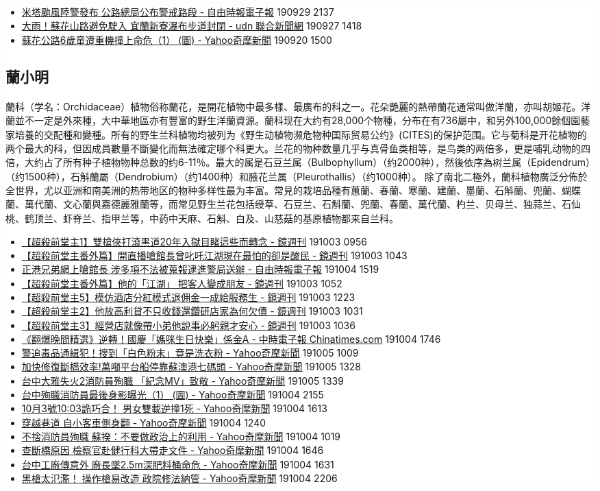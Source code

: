 - [米塔颱風陸警發布 公路總局公布警戒路段 - 自由時報電子報](https://news.ltn.com.tw/news/life/breakingnews/2931032 "米塔颱風陸警發布 公路總局公布警戒路段 - 自由時報電子報") 190929 2137
- [大雨！蘇花山路避免駛入 宜蘭新寮瀑布步道封閉 - udn 聯合新聞網](https://udn.com/news/story/7321/4071997 "大雨！蘇花山路避免駛入 宜蘭新寮瀑布步道封閉 - udn 聯合新聞網") 190927 1418
- [蘇花公路6歲童遭重機撞上命危（1） (圖) - Yahoo奇摩新聞](https://tw.news.yahoo.com/%E8%98%87%E8%8A%B1%E5%85%AC%E8%B7%AF6%E6%AD%B2%E7%AB%A5%E9%81%AD%E9%87%8D%E6%A9%9F%E6%92%9E%E4%B8%8A%E5%91%BD%E5%8D%B1-1-%E5%9C%96-061455234.html "蘇花公路6歲童遭重機撞上命危（1） (圖) - Yahoo奇摩新聞") 190920 1500

## 蘭小明

蘭科（学名：Orchidaceae）植物俗称蘭花，是開花植物中最多樣、最廣布的科之一。花朵艷麗的熱帶蘭花通常叫做洋蘭，亦叫胡姬花。洋蘭並不一定是外來種，大中華地區亦有豐富的野生洋蘭資源。蘭科现在大约有28,000个物種，分布在有736屬中，和另外100,000餘個園藝家培養的交配種和變種。所有的野生兰科植物均被列为《野生动植物濒危物种国际贸易公约》(CITES)的保护范围。它与菊科是开花植物的两个最大的科，但因成員數量不斷變化而無法確定哪个科更大。兰花的物种数量几乎与真骨鱼类相等，是鸟类的两倍多，更是哺乳动物的四倍，大约占了所有种子植物物种总数的约6-11％。最大的属是石豆兰属（Bulbophyllum）（约2000种），然後依序為树兰属（Epidendrum）（约1500种），石斛蘭屬（Dendrobium）（约1400种）和腋花兰属（Pleurothallis）（约1000种）。
除了南北二極外，蘭科植物廣泛分佈於全世界，尤以亚洲和南美洲的热带地区的物种多样性最为丰富。常見的栽培品種有蕙蘭、春蘭、寒蘭、建蘭、墨蘭、石斛蘭、兜蘭、蝴蝶蘭、萬代蘭、文心蘭與嘉德麗雅蘭等，而常见野生兰花包括绶草、石豆兰、石斛蘭、兜蘭、春蘭、萬代蘭、杓兰、贝母兰、独蒜兰、石仙桃、鹤顶兰、虾脊兰、指甲兰等，中药中天麻、石斛、白及、山慈菇的基原植物都来自兰科。
- [【超殺前堂主1】雙槍俠打滾黑道20年入獄目睹這些而轉念 - 鏡週刊](https://www.mirrormedia.mg/story/20190927bus003 "【超殺前堂主1】雙槍俠打滾黑道20年入獄目睹這些而轉念 - 鏡週刊") 191003 0956
- [【超殺前堂主番外篇】開直播嗆館長曾叱吒江湖現在最怕的卻是酸民 - 鏡週刊](https://www.mirrormedia.mg/story/20190927bus010 "【超殺前堂主番外篇】開直播嗆館長曾叱吒江湖現在最怕的卻是酸民 - 鏡週刊") 191003 1043
- [正港兄弟網上嗆館長 涉多項不法被蒐報逮進警局送辦 - 自由時報電子報](https://news.ltn.com.tw/news/society/breakingnews/2936160 "正港兄弟網上嗆館長 涉多項不法被蒐報逮進警局送辦 - 自由時報電子報") 191004 1519
- [【超殺前堂主番外篇】他的「江湖」 把客人變成朋友 - 鏡週刊](https://www.mirrormedia.mg/story/20190927bus009 "【超殺前堂主番外篇】他的「江湖」 把客人變成朋友 - 鏡週刊") 191003 1052
- [【超殺前堂主5】模仿酒店分紅模式退佣金一成給服務生 - 鏡週刊](https://www.mirrormedia.mg/story/20190927bus007 "【超殺前堂主5】模仿酒店分紅模式退佣金一成給服務生 - 鏡週刊") 191003 1223
- [【超殺前堂主2】他放高利貸不只收錢還鑽研店家為何欠債 - 鏡週刊](https://www.mirrormedia.mg/story/20190927bus004 "【超殺前堂主2】他放高利貸不只收錢還鑽研店家為何欠債 - 鏡週刊") 191003 1031
- [【超殺前堂主3】經營店就像帶小弟他說事必躬親才安心 - 鏡週刊](https://www.mirrormedia.mg/story/20190927bus005 "【超殺前堂主3】經營店就像帶小弟他說事必躬親才安心 - 鏡週刊") 191003 1036
- [《翻爆晚間精選》逆轉！國慶「媽咪生日快樂」係金A - 中時電子報 Chinatimes.com](https://www.chinatimes.com/realtimenews/20191004003318-260407 "《翻爆晚間精選》逆轉！國慶「媽咪生日快樂」係金A - 中時電子報 Chinatimes.com") 191004 1746
- [警追毒品通緝犯！搜到「白色粉末」竟是洗衣粉 - Yahoo奇摩新聞](https://tw.news.yahoo.com/video/%E8%AD%A6%E8%BF%BD%E6%AF%92%E5%93%81%E9%80%9A%E7%B7%9D%E7%8A%AF-%E6%90%9C%E5%88%B0-%E7%99%BD%E8%89%B2%E7%B2%89%E6%9C%AB-%E7%AB%9F%E6%98%AF%E6%B4%97%E8%A1%A3%E7%B2%89-020334200.html "警追毒品通緝犯！搜到「白色粉末」竟是洗衣粉 - Yahoo奇摩新聞") 191005 1009
- [加快修復斷橋效率!萬噸平台船停靠蘇澳港七碼頭 - Yahoo奇摩新聞](https://tw.news.yahoo.com/video/%E5%8A%A0%E5%BF%AB%E4%BF%AE%E5%BE%A9%E6%96%B7%E6%A9%8B%E6%95%88%E7%8E%87-%E8%90%AC%E5%99%B8%E5%B9%B3%E5%8F%B0%E8%88%B9%E5%81%9C%E9%9D%A0%E8%98%87%E6%BE%B3%E6%B8%AF%E4%B8%83%E7%A2%BC%E9%A0%AD-051807559.html "加快修復斷橋效率!萬噸平台船停靠蘇澳港七碼頭 - Yahoo奇摩新聞") 191005 1328
- [台中大雅失火2消防員殉職 「紀念MV」致敬 - Yahoo奇摩新聞](https://tw.news.yahoo.com/video/%E5%8F%B0%E4%B8%AD%E5%A4%A7%E9%9B%85%E5%A4%B1%E7%81%AB2%E6%B6%88%E9%98%B2%E5%93%A1%E6%AE%89%E8%81%B7-%E7%B4%80%E5%BF%B5mv-%E8%87%B4%E6%95%AC-052456263.html "台中大雅失火2消防員殉職 「紀念MV」致敬 - Yahoo奇摩新聞") 191005 1339
- [台中殉職消防員最後身影曝光（1） (圖) - Yahoo奇摩新聞](https://tw.news.yahoo.com/%E5%8F%B0%E4%B8%AD%E6%AE%89%E8%81%B7%E6%B6%88%E9%98%B2%E5%93%A1%E6%9C%80%E5%BE%8C%E8%BA%AB%E5%BD%B1%E6%9B%9D%E5%85%89-1-%E5%9C%96-135546879.html "台中殉職消防員最後身影曝光（1） (圖) - Yahoo奇摩新聞") 191004 2155
- [10月3號10:03詭巧合！ 男女雙載逆撞1死 - Yahoo奇摩新聞](https://tw.news.yahoo.com/video/10%E6%9C%883%E8%99%9F10-03%E8%A9%AD%E5%B7%A7%E5%90%88-%E7%94%B7%E5%A5%B3%E9%9B%99%E8%BC%89%E9%80%86%E6%92%9E1%E6%AD%BB-081346024.html "10月3號10:03詭巧合！ 男女雙載逆撞1死 - Yahoo奇摩新聞") 191004 1613
- [穿越巷道 自小客車側身翻 - Yahoo奇摩新聞](https://tw.news.yahoo.com/%E7%A9%BF%E8%B6%8A%E5%B7%B7%E9%81%93-%E8%87%AA%E5%B0%8F%E5%AE%A2%E8%BB%8A%E5%81%B4%E8%BA%AB%E7%BF%BB-044054617.html "穿越巷道 自小客車側身翻 - Yahoo奇摩新聞") 191004 1240
- [不捨消防員殉職 蘇揆：不要做政治上的利用 - Yahoo奇摩新聞](https://tw.news.yahoo.com/%E4%B8%8D%E6%8D%A8%E6%B6%88%E9%98%B2%E5%93%A1%E6%AE%89%E8%81%B7-%E8%98%87%E6%8F%86-%E4%B8%8D%E8%A6%81%E5%81%9A%E6%94%BF%E6%B2%BB%E4%B8%8A%E7%9A%84%E5%88%A9%E7%94%A8-020045684.html "不捨消防員殉職 蘇揆：不要做政治上的利用 - Yahoo奇摩新聞") 191004 1019
- [查斷橋原因 檢察官赴健行科大帶走文件 - Yahoo奇摩新聞](https://tw.news.yahoo.com/%E6%9F%A5%E6%96%B7%E6%A9%8B%E5%8E%9F%E5%9B%A0-%E6%AA%A2%E5%AF%9F%E5%AE%98%E8%B5%B4%E5%81%A5%E8%A1%8C%E7%A7%91%E5%A4%A7%E5%B8%B6%E8%B5%B0%E6%96%87%E4%BB%B6-084621773.html "查斷橋原因 檢察官赴健行科大帶走文件 - Yahoo奇摩新聞") 191004 1646
- [台中工廠傳意外 廠長墜2.5m深肥料桶命危 - Yahoo奇摩新聞](https://tw.news.yahoo.com/%E5%8F%B0%E4%B8%AD%E5%B7%A5%E5%BB%A0%E5%82%B3%E6%84%8F%E5%A4%96-%E5%BB%A0%E9%95%B7%E5%A2%9C2-5m%E6%B7%B1%E8%82%A5%E6%96%99%E6%A1%B6%E5%91%BD%E5%8D%B1-083100965.html "台中工廠傳意外 廠長墜2.5m深肥料桶命危 - Yahoo奇摩新聞") 191004 1631
- [黑槍太氾濫！ 操作槍易改造 政院修法納管 - Yahoo奇摩新聞](https://tw.news.yahoo.com/video/%E9%BB%91%E6%A7%8D%E5%A4%AA%E6%B0%BE%E6%BF%AB-%E6%93%8D%E4%BD%9C%E6%A7%8D%E6%98%93%E6%94%B9%E9%80%A0-%E6%94%BF%E9%99%A2%E4%BF%AE%E6%B3%95%E7%B4%8D%E7%AE%A1-140612573.html "黑槍太氾濫！ 操作槍易改造 政院修法納管 - Yahoo奇摩新聞") 191004 2206
